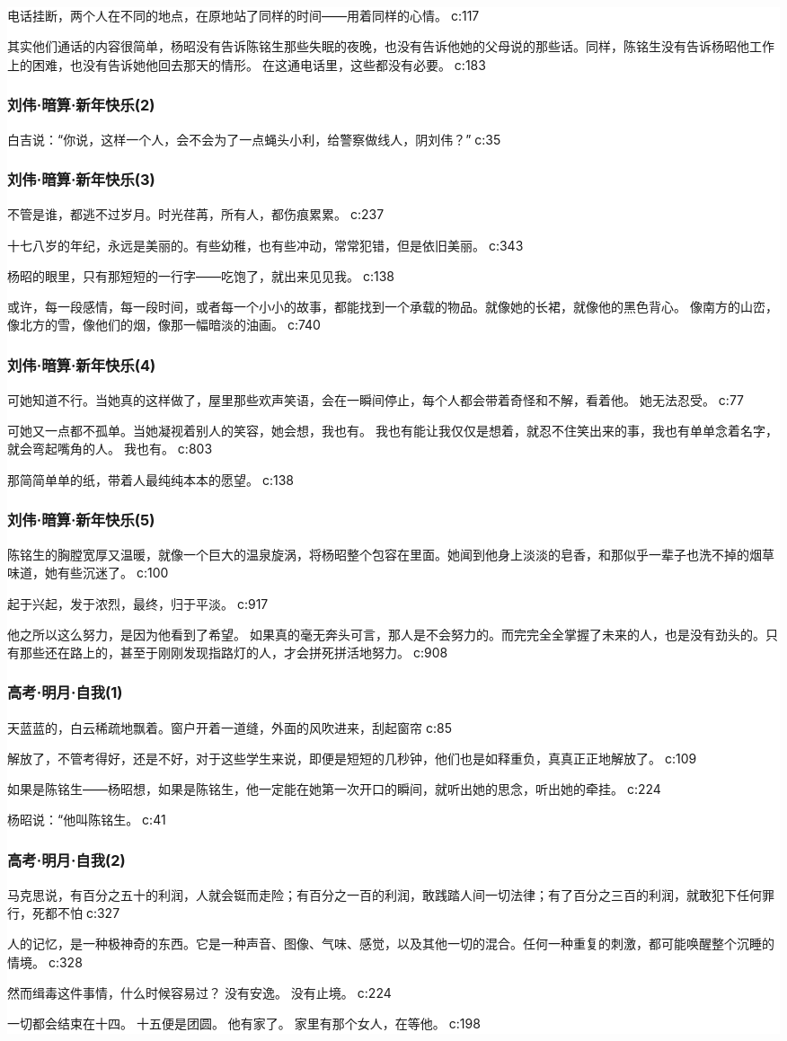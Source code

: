 电话挂断，两个人在不同的地点，在原地站了同样的时间——用着同样的心情。 c:117

其实他们通话的内容很简单，杨昭没有告诉陈铭生那些失眠的夜晚，也没有告诉他她的父母说的那些话。同样，陈铭生没有告诉杨昭他工作上的困难，也没有告诉她他回去那天的情形。    在这通电话里，这些都没有必要。 c:183

### 刘伟·暗算·新年快乐(2)

白吉说：“你说，这样一个人，会不会为了一点蝇头小利，给警察做线人，阴刘伟？” c:35

### 刘伟·暗算·新年快乐(3)

不管是谁，都逃不过岁月。时光荏苒，所有人，都伤痕累累。 c:237

十七八岁的年纪，永远是美丽的。有些幼稚，也有些冲动，常常犯错，但是依旧美丽。 c:343

杨昭的眼里，只有那短短的一行字——吃饱了，就出来见见我。 c:138

或许，每一段感情，每一段时间，或者每一个小小的故事，都能找到一个承载的物品。就像她的长裙，就像他的黑色背心。    像南方的山峦，像北方的雪，像他们的烟，像那一幅暗淡的油画。 c:740

### 刘伟·暗算·新年快乐(4)

可她知道不行。当她真的这样做了，屋里那些欢声笑语，会在一瞬间停止，每个人都会带着奇怪和不解，看着他。    她无法忍受。 c:77

可她又一点都不孤单。当她凝视着别人的笑容，她会想，我也有。    我也有能让我仅仅是想着，就忍不住笑出来的事，我也有单单念着名字，就会弯起嘴角的人。    我也有。 c:803

那简简单单的纸，带着人最纯纯本本的愿望。 c:138

### 刘伟·暗算·新年快乐(5)

陈铭生的胸膛宽厚又温暖，就像一个巨大的温泉旋涡，将杨昭整个包容在里面。她闻到他身上淡淡的皂香，和那似乎一辈子也洗不掉的烟草味道，她有些沉迷了。 c:100

起于兴起，发于浓烈，最终，归于平淡。 c:917

他之所以这么努力，是因为他看到了希望。    如果真的毫无奔头可言，那人是不会努力的。而完完全全掌握了未来的人，也是没有劲头的。只有那些还在路上的，甚至于刚刚发现指路灯的人，才会拼死拼活地努力。 c:908

### 高考·明月·自我(1)

天蓝蓝的，白云稀疏地飘着。窗户开着一道缝，外面的风吹进来，刮起窗帘 c:85

解放了，不管考得好，还是不好，对于这些学生来说，即便是短短的几秒钟，他们也是如释重负，真真正正地解放了。 c:109

如果是陈铭生——杨昭想，如果是陈铭生，他一定能在她第一次开口的瞬间，就听出她的思念，听出她的牵挂。 c:224

杨昭说：“他叫陈铭生。 c:41

### 高考·明月·自我(2)

马克思说，有百分之五十的利润，人就会铤而走险；有百分之一百的利润，敢践踏人间一切法律；有了百分之三百的利润，就敢犯下任何罪行，死都不怕 c:327

人的记忆，是一种极神奇的东西。它是一种声音、图像、气味、感觉，以及其他一切的混合。任何一种重复的刺激，都可能唤醒整个沉睡的情境。 c:328

然而缉毒这件事情，什么时候容易过？    没有安逸。    没有止境。 c:224

一切都会结束在十四。 
    十五便是团圆。 
    他有家了。 
    家里有那个女人，在等他。 c:198

